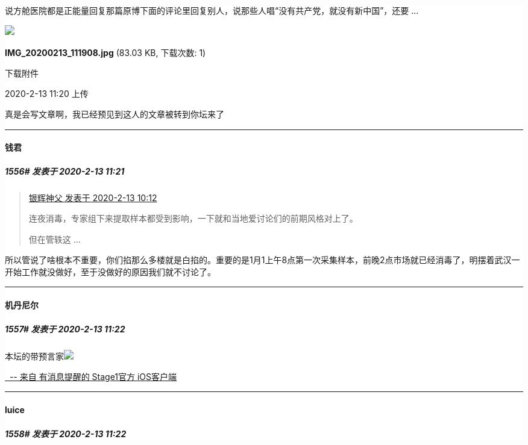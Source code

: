 说方舱医院都是正能量回复那篇原博下面的评论里回复别人，说那些人唱“没有共产党，就没有新中国”，还要 ...</blockquote>

<img src="https://img.saraba1st.com/forum/202002/13/112026fgxhczxafhx9gbgx.jpg" referrerpolicy="no-referrer">


<strong>IMG_20200213_111908.jpg</strong> (83.03 KB, 下载次数: 1)

下载附件

2020-2-13 11:20 上传







真是会写文章啊，我已经预见到这人的文章被转到你坛来了







-----

####  钱君  
##### 1556#       发表于 2020-2-13 11:21



<blockquote><a href="httphttps://bbs.saraba1st.com/2b/forum.php?mod=redirect&amp;goto=findpost&amp;pid=46404108&amp;ptid=1913362" target="_blank">银辉神父 发表于 2020-2-13 10:12</a>

连夜消毒，专家组下来提取样本都受到影响，一下就和当地爱讨论们的前期风格对上了。


但在管轶这 ...</blockquote>
所以管说了啥根本不重要，你们掐那么多楼就是白掐的。重要的是1月1上午8点第一次采集样本，前晚2点市场就已经消毒了，明摆着武汉一开始工作就没做好，至于没做好的原因我们就不讨论了。







-----

####  机丹尼尔  
##### 1557#       发表于 2020-2-13 11:22




本坛的带预言家<img src="https://static.saraba1st.com/image/smiley/face2017/001.png" referrerpolicy="no-referrer">

[  -- 来自 有消息提醒的 Stage1官方 iOS客户端](https://itunes.apple.com/fi/app/saraba1st/id1221237470?mt=8)







-----

####  luice  
##### 1558#       发表于 2020-2-13 11:22
